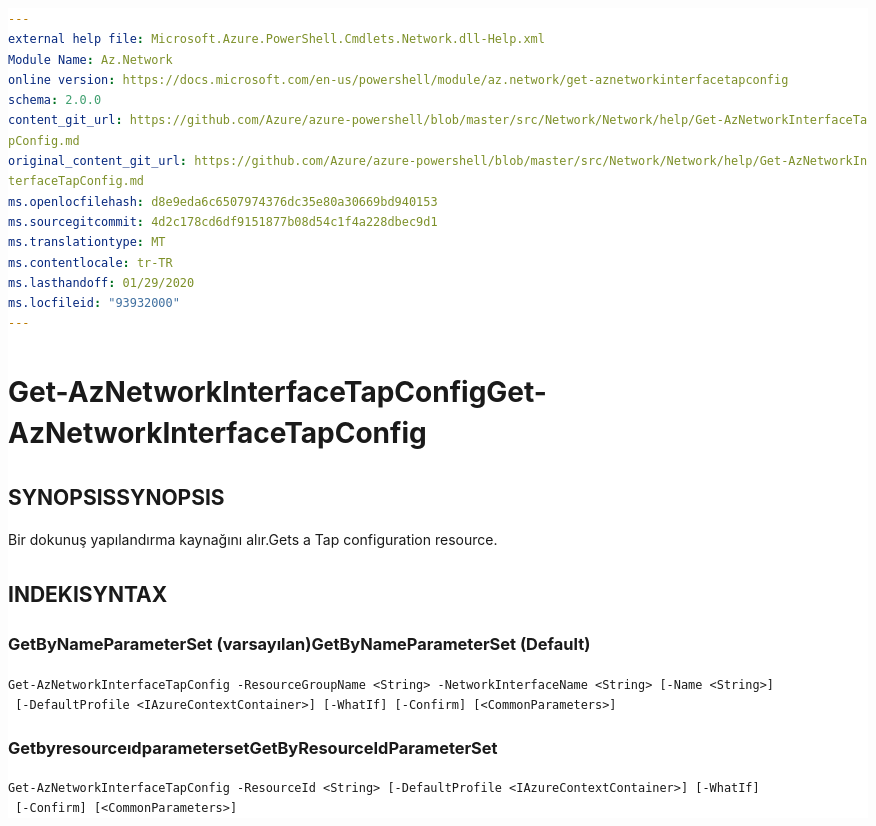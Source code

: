 ```yaml
---
external help file: Microsoft.Azure.PowerShell.Cmdlets.Network.dll-Help.xml
Module Name: Az.Network
online version: https://docs.microsoft.com/en-us/powershell/module/az.network/get-aznetworkinterfacetapconfig
schema: 2.0.0
content_git_url: https://github.com/Azure/azure-powershell/blob/master/src/Network/Network/help/Get-AzNetworkInterfaceTapConfig.md
original_content_git_url: https://github.com/Azure/azure-powershell/blob/master/src/Network/Network/help/Get-AzNetworkInterfaceTapConfig.md
ms.openlocfilehash: d8e9eda6c6507974376dc35e80a30669bd940153
ms.sourcegitcommit: 4d2c178cd6df9151877b08d54c1f4a228dbec9d1
ms.translationtype: MT
ms.contentlocale: tr-TR
ms.lasthandoff: 01/29/2020
ms.locfileid: "93932000"
---
```

# <span data-ttu-id="52b3e-101">Get-AzNetworkInterfaceTapConfig</span><span class="sxs-lookup"><span data-stu-id="52b3e-101">Get-AzNetworkInterfaceTapConfig</span></span>

## <span data-ttu-id="52b3e-102">SYNOPSIS</span><span class="sxs-lookup"><span data-stu-id="52b3e-102">SYNOPSIS</span></span>
<span data-ttu-id="52b3e-103">Bir dokunuş yapılandırma kaynağını alır.</span><span class="sxs-lookup"><span data-stu-id="52b3e-103">Gets a Tap configuration resource.</span></span>

## <span data-ttu-id="52b3e-104">INDEKI</span><span class="sxs-lookup"><span data-stu-id="52b3e-104">SYNTAX</span></span>

### <span data-ttu-id="52b3e-105">GetByNameParameterSet (varsayılan)</span><span class="sxs-lookup"><span data-stu-id="52b3e-105">GetByNameParameterSet (Default)</span></span>
```
Get-AzNetworkInterfaceTapConfig -ResourceGroupName <String> -NetworkInterfaceName <String> [-Name <String>]
 [-DefaultProfile <IAzureContextContainer>] [-WhatIf] [-Confirm] [<CommonParameters>]
```

### <span data-ttu-id="52b3e-106">Getbyresourceıdparameterset</span><span class="sxs-lookup"><span data-stu-id="52b3e-106">GetByResourceIdParameterSet</span></span>
```
Get-AzNetworkInterfaceTapConfig -ResourceId <String> [-DefaultProfile <IAzureContextContainer>] [-WhatIf]
 [-Confirm] [<CommonParameters>]
```
